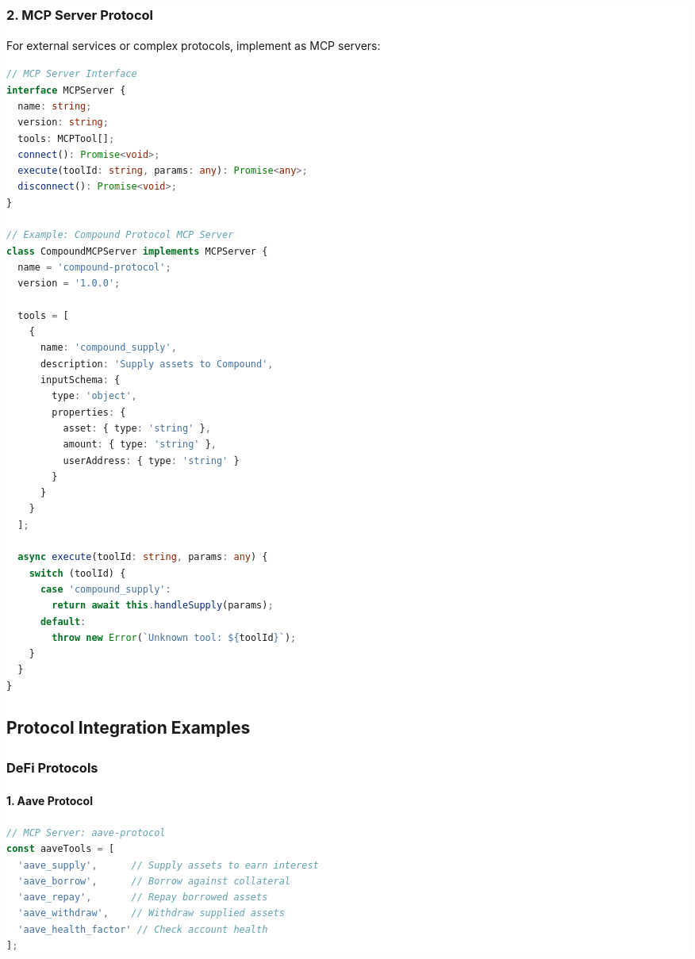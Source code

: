 ### 2. MCP Server Protocol

For external services or complex protocols, implement as MCP servers:

```typescript
// MCP Server Interface
interface MCPServer {
  name: string;
  version: string;
  tools: MCPTool[];
  connect(): Promise<void>;
  execute(toolId: string, params: any): Promise<any>;
  disconnect(): Promise<void>;
}

// Example: Compound Protocol MCP Server
class CompoundMCPServer implements MCPServer {
  name = 'compound-protocol';
  version = '1.0.0';

  tools = [
    {
      name: 'compound_supply',
      description: 'Supply assets to Compound',
      inputSchema: {
        type: 'object',
        properties: {
          asset: { type: 'string' },
          amount: { type: 'string' },
          userAddress: { type: 'string' }
        }
      }
    }
  ];

  async execute(toolId: string, params: any) {
    switch (toolId) {
      case 'compound_supply':
        return await this.handleSupply(params);
      default:
        throw new Error(`Unknown tool: ${toolId}`);
    }
  }
}
```

## Protocol Integration Examples

### DeFi Protocols

#### 1. **Aave Protocol**
```typescript
// MCP Server: aave-protocol
const aaveTools = [
  'aave_supply',      // Supply assets to earn interest
  'aave_borrow',      // Borrow against collateral
  'aave_repay',       // Repay borrowed assets
  'aave_withdraw',    // Withdraw supplied assets
  'aave_health_factor' // Check account health
];
```
